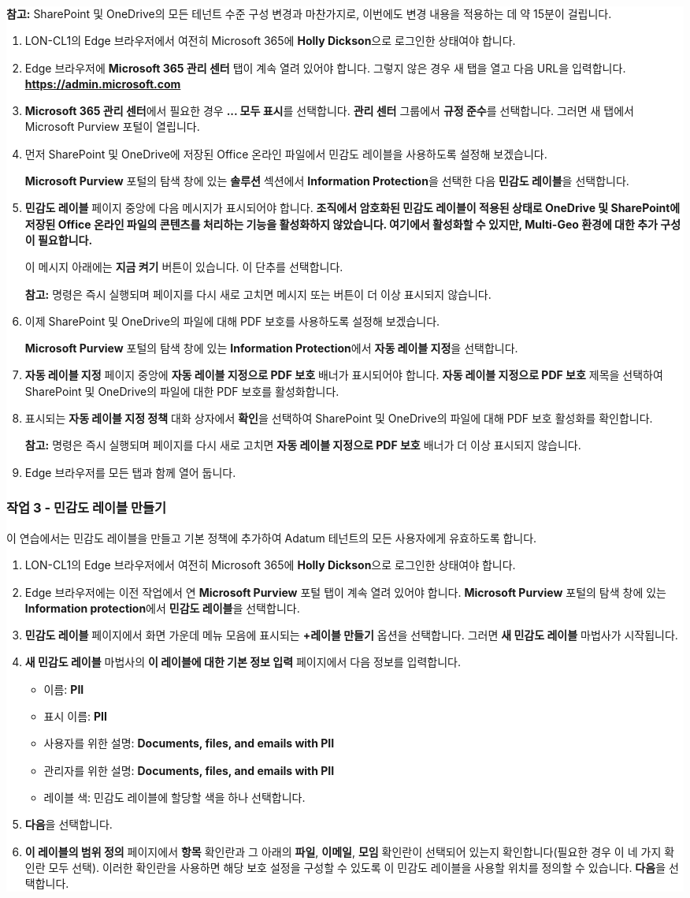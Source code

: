 **참고:** SharePoint 및 OneDrive의 모든 테넌트 수준 구성 변경과 마찬가지로, 이번에도 변경 내용을 적용하는 데 약 15분이 걸립니다.

1. LON-CL1의 Edge 브라우저에서 여전히 Microsoft 365에 **Holly Dickson**으로 로그인한 상태여야 합니다.

2. Edge 브라우저에 **Microsoft 365 관리 센터** 탭이 계속 열려 있어야 합니다. 그렇지 않은 경우 새 탭을 열고 다음 URL을 입력합니다. **https://admin.microsoft.com** 

3. **Microsoft 365 관리 센터**에서 필요한 경우 **... 모두 표시**를 선택합니다. **관리 센터** 그룹에서 **규정 준수**를 선택합니다. 그러면 새 탭에서 Microsoft Purview 포털이 열립니다.

4. 먼저 SharePoint 및 OneDrive에 저장된 Office 온라인 파일에서 민감도 레이블을 사용하도록 설정해 보겠습니다. <br/>

    **Microsoft Purview** 포털의 탐색 창에 있는 **솔루션** 섹션에서 **Information Protection**을 선택한 다음 **민감도 레이블**을 선택합니다.

5. **민감도 레이블** 페이지 중앙에 다음 메시지가 표시되어야 합니다. **조직에서 암호화된 민감도 레이블이 적용된 상태로 OneDrive 및 SharePoint에 저장된 Office 온라인 파일의 콘텐츠를 처리하는 기능을 활성화하지 않았습니다. 여기에서 활성화할 수 있지만, Multi-Geo 환경에 대한 추가 구성이 필요합니다.** <br/>

    이 메시지 아래에는 **지금 켜기** 버튼이 있습니다. 이 단추를 선택합니다.  <br/>

    **참고:** 명령은 즉시 실행되며 페이지를 다시 새로 고치면 메시지 또는 버튼이 더 이상 표시되지 않습니다.

6. 이제 SharePoint 및 OneDrive의 파일에 대해 PDF 보호를 사용하도록 설정해 보겠습니다. <br/>

    **Microsoft Purview** 포털의 탐색 창에 있는 **Information Protection**에서 **자동 레이블 지정**을 선택합니다.

7. **자동 레이블 지정** 페이지 중앙에 **자동 레이블 지정으로 PDF 보호** 배너가 표시되어야 합니다. **자동 레이블 지정으로 PDF 보호** 제목을 선택하여 SharePoint 및 OneDrive의 파일에 대한 PDF 보호를 활성화합니다. 

8. 표시되는 **자동 레이블 지정 정책** 대화 상자에서 **확인**을 선택하여 SharePoint 및 OneDrive의 파일에 대해 PDF 보호 활성화를 확인합니다. 

    **참고:** 명령은 즉시 실행되며 페이지를 다시 새로 고치면 **자동 레이블 지정으로 PDF 보호** 배너가 더 이상 표시되지 않습니다.

9. Edge 브라우저를 모든 탭과 함께 열어 둡니다. 


### 작업 3 - 민감도 레이블 만들기

이 연습에서는 민감도 레이블을 만들고 기본 정책에 추가하여 Adatum 테넌트의 모든 사용자에게 유효하도록 합니다.

1. LON-CL1의 Edge 브라우저에서 여전히 Microsoft 365에 **Holly Dickson**으로 로그인한 상태여야 합니다.

2. Edge 브라우저에는 이전 작업에서 연 **Microsoft Purview** 포털 탭이 계속 열려 있어야 합니다. **Microsoft Purview** 포털의 탐색 창에 있는 **Information protection**에서 **민감도 레이블**을 선택합니다. 

3. **민감도 레이블** 페이지에서 화면 가운데 메뉴 모음에 표시되는 **+레이블 만들기** 옵션을 선택합니다. 그러면 **새 민감도 레이블** 마법사가 시작됩니다.

4. **새 민감도 레이블** 마법사의 **이 레이블에 대한 기본 정보 입력** 페이지에서 다음 정보를 입력합니다.

    - 이름: **PII**
    
    - 표시 이름: **PII**

    - 사용자를 위한 설명: **Documents, files, and emails with PII**

    - 관리자를 위한 설명: **Documents, files, and emails with PII**

    - 레이블 색: 민감도 레이블에 할당할 색을 하나 선택합니다.

5. **다음**을 선택합니다.

6. **이 레이블의 범위 정의** 페이지에서 **항목** 확인란과 그 아래의 **파일**, **이메일**, **모임** 확인란이 선택되어 있는지 확인합니다(필요한 경우 이 네 가지 확인란 모두 선택). 이러한 확인란을 사용하면 해당 보호 설정을 구성할 수 있도록 이 민감도 레이블을 사용할 위치를 정의할 수 있습니다. **다음**을 선택합니다.
